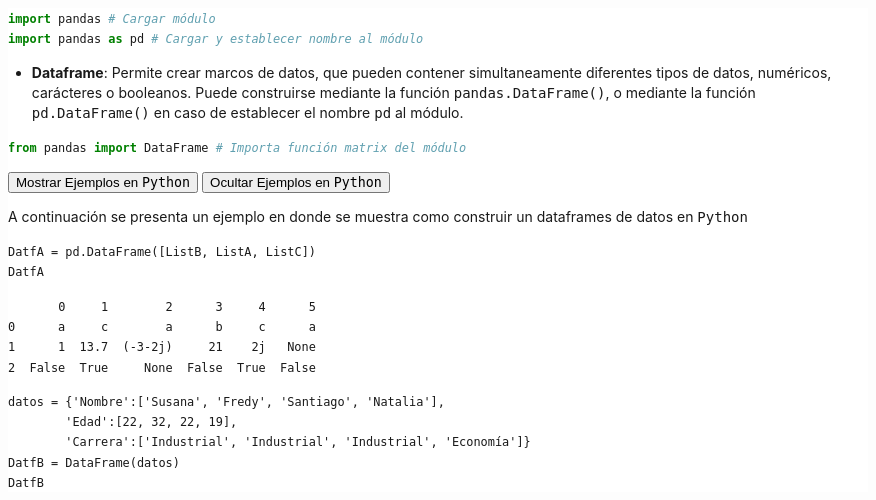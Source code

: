 ``` python
import pandas # Cargar módulo
import pandas as pd # Cargar y establecer nombre al módulo
```

-   **Dataframe**: Permite crear marcos de datos, que pueden contener
    simultaneamente diferentes tipos de datos, numéricos, carácteres o
    booleanos. Puede construirse mediante la función
    <tt>pandas.DataFrame()</tt>, o mediante la función
    <tt>pd.DataFrame()</tt> en caso de establecer el nombre <tt>pd</tt>
    al módulo.



``` python
from pandas import DataFrame # Importa función matrix del módulo
```

<button id="Show14" class="btn btn-secondary">
Mostrar Ejemplos en <tt>Python</tt>
</button>
<button id="Hide14" class="btn btn-info">
Ocultar Ejemplos en <tt>Python</tt>
</button>
<main id="botoncito14">
<p>
A continuación se presenta un ejemplo en donde se muestra como construir
un dataframes de datos en <tt>Python</tt>
</p>
<section class="language-python highlighter-rouge">
<section class="highlight">
<pre class="highlight"><code><span class="n">DatfA</span> <span class="o">=</span> <span class="kd">pd.DataFrame</span><span class="p">([</span><span class="n">ListB</span><span class="p">,</span> <span class="n">ListA</span><span class="p">,</span> <span class="n">ListC</span><span class="p">])</span>
<span class="n">DatfA</span>
</code></pre>
</section>
</section>
<section class="highlighter-rouge">
<section class="highlight">
<pre class="highlight"><code>       0     1        2      3     4      5
0      a     c        a      b     c      a
1      1  13.7  (-3-2j)     21    2j   None
2  False  True     None  False  True  False
</code></pre>
</section>
</section>
<section class="language-python highlighter-rouge">
<section class="highlight">
<pre class="highlight"><code><span class="n">datos</span> <span class="o">=</span> <span class="p">{</span><span class="s">'Nombre'</span><span class="p">:[</span><span class="s">'Susana'</span><span class="p">,</span> <span class="s">'Fredy'</span><span class="p">,</span> <span class="s">'Santiago'</span><span class="p">,</span> <span class="s">'Natalia'</span><span class="p">],</span>
        <span class="s">'Edad'</span><span class="p">:[</span><span class="mi">22</span><span class="p">,</span> <span class="mi">32</span><span class="p">,</span> <span class="mi">22</span><span class="p">,</span> <span class="mi">19</span><span class="p">],</span>
        <span class="s">'Carrera'</span><span class="p">:[</span><span class="s">'Industrial'</span><span class="p">,</span> <span class="s">'Industrial'</span><span class="p">,</span> <span class="s">'Industrial'</span><span class="p">,</span> <span class="s">'Economía'</span><span class="p">]}</span>
<span class="n">DatfB</span> <span class="o">=</span> <span class="kd">DataFrame</span><span class="p">(</span><span class="n">datos</span><span class="p">)</span>
<span class="n">DatfB</span>
</code></pre>
</section>
</section>
<section class="highlighter-rouge">